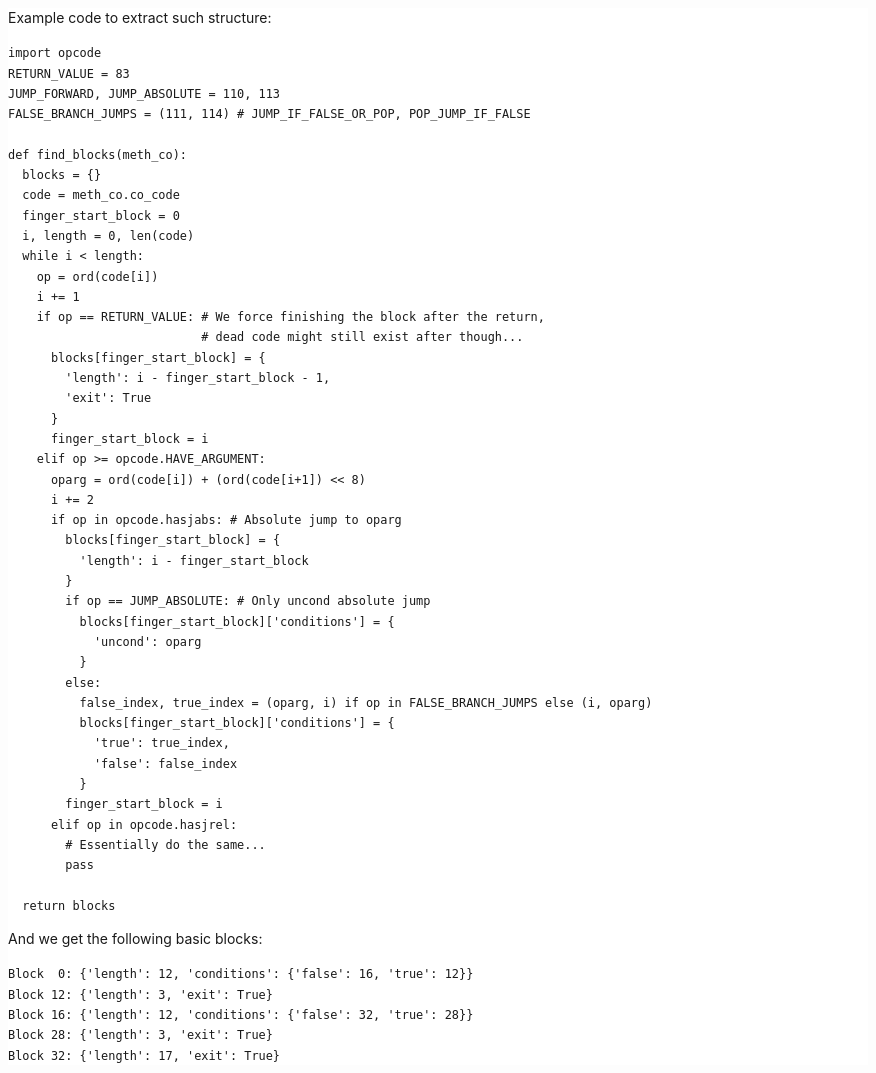 Example code to extract such structure:

```
import opcode
RETURN_VALUE = 83
JUMP_FORWARD, JUMP_ABSOLUTE = 110, 113
FALSE_BRANCH_JUMPS = (111, 114) # JUMP_IF_FALSE_OR_POP, POP_JUMP_IF_FALSE

def find_blocks(meth_co):
  blocks = {}
  code = meth_co.co_code
  finger_start_block = 0
  i, length = 0, len(code)
  while i < length:
    op = ord(code[i])
    i += 1
    if op == RETURN_VALUE: # We force finishing the block after the return,
                           # dead code might still exist after though...
      blocks[finger_start_block] = {
        'length': i - finger_start_block - 1,
        'exit': True
      }
      finger_start_block = i
    elif op >= opcode.HAVE_ARGUMENT:
      oparg = ord(code[i]) + (ord(code[i+1]) << 8)
      i += 2
      if op in opcode.hasjabs: # Absolute jump to oparg
        blocks[finger_start_block] = {
          'length': i - finger_start_block
        }
        if op == JUMP_ABSOLUTE: # Only uncond absolute jump
          blocks[finger_start_block]['conditions'] = {
            'uncond': oparg
          }
        else:
          false_index, true_index = (oparg, i) if op in FALSE_BRANCH_JUMPS else (i, oparg)
          blocks[finger_start_block]['conditions'] = {
            'true': true_index,
            'false': false_index
          }
        finger_start_block = i
      elif op in opcode.hasjrel:
        # Essentially do the same...
        pass

  return blocks
```

And we get the following basic blocks:

```
Block  0: {'length': 12, 'conditions': {'false': 16, 'true': 12}}
Block 12: {'length': 3, 'exit': True}
Block 16: {'length': 12, 'conditions': {'false': 32, 'true': 28}}
Block 28: {'length': 3, 'exit': True}
Block 32: {'length': 17, 'exit': True}
```
